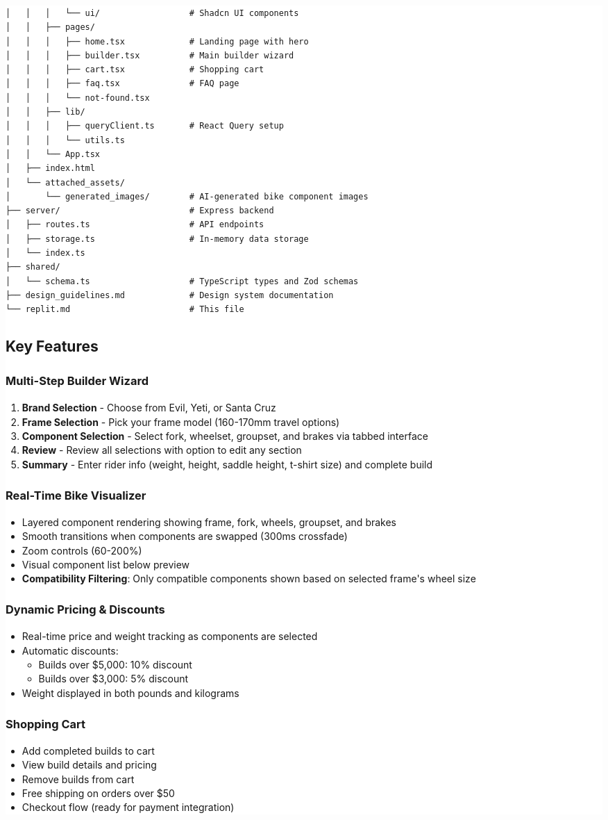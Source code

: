 ```
│   │   │   └── ui/                  # Shadcn UI components
│   │   ├── pages/
│   │   │   ├── home.tsx             # Landing page with hero
│   │   │   ├── builder.tsx          # Main builder wizard
│   │   │   ├── cart.tsx             # Shopping cart
│   │   │   ├── faq.tsx              # FAQ page
│   │   │   └── not-found.tsx
│   │   ├── lib/
│   │   │   ├── queryClient.ts       # React Query setup
│   │   │   └── utils.ts
│   │   └── App.tsx
│   ├── index.html
│   └── attached_assets/
│       └── generated_images/        # AI-generated bike component images
├── server/                          # Express backend
│   ├── routes.ts                    # API endpoints
│   ├── storage.ts                   # In-memory data storage
│   └── index.ts
├── shared/
│   └── schema.ts                    # TypeScript types and Zod schemas
├── design_guidelines.md             # Design system documentation
└── replit.md                        # This file
```

## Key Features

### Multi-Step Builder Wizard
1. **Brand Selection** - Choose from Evil, Yeti, or Santa Cruz
2. **Frame Selection** - Pick your frame model (160-170mm travel options)
3. **Component Selection** - Select fork, wheelset, groupset, and brakes via tabbed interface
4. **Review** - Review all selections with option to edit any section
5. **Summary** - Enter rider info (weight, height, saddle height, t-shirt size) and complete build

### Real-Time Bike Visualizer
- Layered component rendering showing frame, fork, wheels, groupset, and brakes
- Smooth transitions when components are swapped (300ms crossfade)
- Zoom controls (60-200%)
- Visual component list below preview
- **Compatibility Filtering**: Only compatible components shown based on selected frame's wheel size

### Dynamic Pricing & Discounts
- Real-time price and weight tracking as components are selected
- Automatic discounts:
  - Builds over $5,000: 10% discount
  - Builds over $3,000: 5% discount
- Weight displayed in both pounds and kilograms

### Shopping Cart
- Add completed builds to cart
- View build details and pricing
- Remove builds from cart
- Free shipping on orders over $50
- Checkout flow (ready for payment integration)
